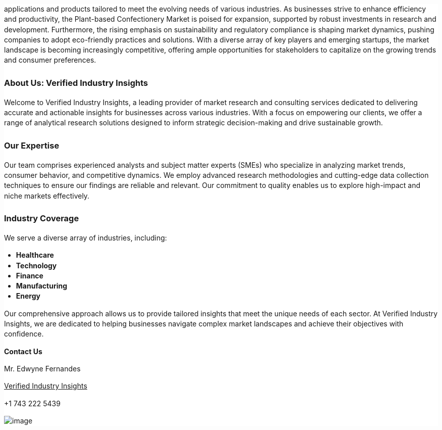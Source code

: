 applications and products tailored to meet the evolving needs of various industries. As businesses strive to enhance efficiency and productivity, the Plant-based Confectionery Market is poised for expansion, supported by robust investments in research and development. Furthermore, the rising emphasis on sustainability and regulatory compliance is shaping market dynamics, pushing companies to adopt eco-friendly practices and solutions. With a diverse array of key players and emerging startups, the market landscape is becoming increasingly competitive, offering ample opportunities for stakeholders to capitalize on the growing trends and consumer preferences.</p><h3>About Us: Verified Industry Insights</h3><p>Welcome to Verified Industry Insights, a leading provider of market research and consulting services dedicated to delivering accurate and actionable insights for businesses across various industries. With a focus on empowering our clients, we offer a range of analytical research solutions designed to inform strategic decision-making and drive sustainable growth.</p><h3>Our Expertise</h3><p>Our team comprises experienced analysts and subject matter experts (SMEs) who specialize in analyzing market trends, consumer behavior, and competitive dynamics. We employ advanced research methodologies and cutting-edge data collection techniques to ensure our findings are reliable and relevant. Our commitment to quality enables us to explore high-impact and niche markets effectively.</p><h3>Industry Coverage</h3><p>We serve a diverse array of industries, including:</p><ul><li><strong>Healthcare</strong></li><li><strong>Technology</strong></li><li><strong>Finance</strong></li><li><strong>Manufacturing</strong></li><li><strong>Energy</strong></li></ul><p>Our comprehensive approach allows us to provide tailored insights that meet the unique needs of each sector. At Verified Industry Insights, we are dedicated to helping businesses navigate complex market landscapes and achieve their objectives with confidence.</p><p><strong>Contact Us</strong></p><p>Mr. Edwyne Fernandes</p><p><a href="https://www.verifiedindustryinsights.com/">Verified Industry Insights</a></p><p>+1 743 222 5439</p>
![image](https://github.com/user-attachments/assets/ef604788-7277-4a56-b4b7-b89c6ad4bc8a)
